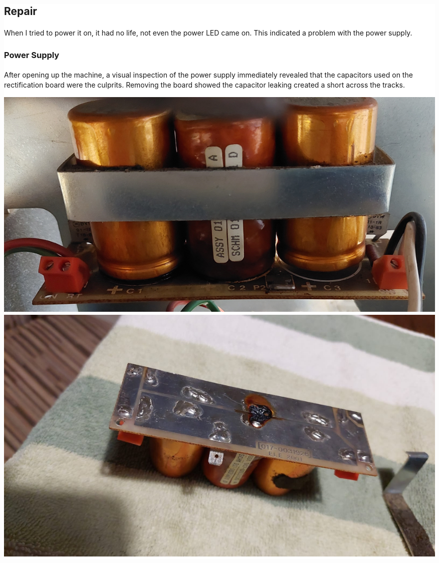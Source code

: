 ## Repair

When I tried to power it on, it had no life, not even the power LED came on. This indicated a problem with the power supply.

### Power Supply

After opening up the machine, a visual inspection of the power supply immediately revealed that the capacitors used on the rectification board were the culprits. Removing the board showed the capacitor leaking created a short across the tracks.

![dmv_repair_old_psu_caps.jpg](dmv_repair_old_psu_caps.jpg)
![dmv_repair_psu_short.jpeg](dmv_repair_psu_short.jpeg)